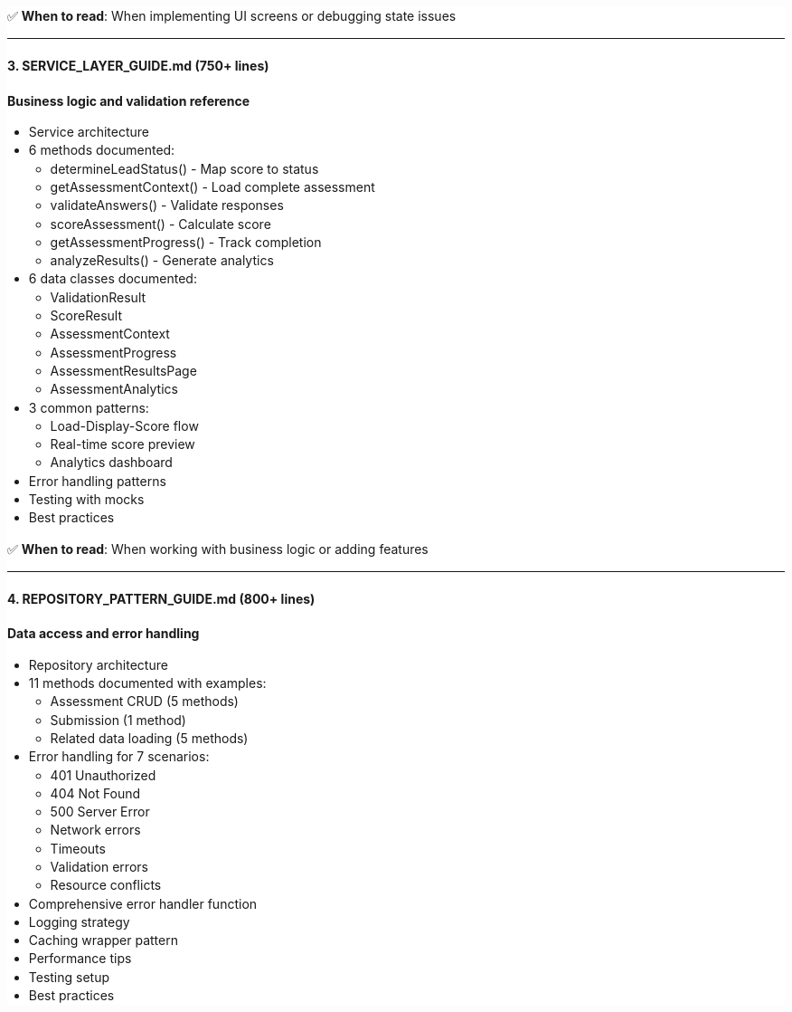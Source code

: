 ✅ **When to read**: When implementing UI screens or debugging state issues

---

#### 3. **SERVICE_LAYER_GUIDE.md** (750+ lines)
**Business logic and validation reference**
- Service architecture
- 6 methods documented:
  - determineLeadStatus() - Map score to status
  - getAssessmentContext() - Load complete assessment
  - validateAnswers() - Validate responses
  - scoreAssessment() - Calculate score
  - getAssessmentProgress() - Track completion
  - analyzeResults() - Generate analytics
- 6 data classes documented:
  - ValidationResult
  - ScoreResult
  - AssessmentContext
  - AssessmentProgress
  - AssessmentResultsPage
  - AssessmentAnalytics
- 3 common patterns:
  - Load-Display-Score flow
  - Real-time score preview
  - Analytics dashboard
- Error handling patterns
- Testing with mocks
- Best practices

✅ **When to read**: When working with business logic or adding features

---

#### 4. **REPOSITORY_PATTERN_GUIDE.md** (800+ lines)
**Data access and error handling**
- Repository architecture
- 11 methods documented with examples:
  - Assessment CRUD (5 methods)
  - Submission (1 method)
  - Related data loading (5 methods)
- Error handling for 7 scenarios:
  - 401 Unauthorized
  - 404 Not Found
  - 500 Server Error
  - Network errors
  - Timeouts
  - Validation errors
  - Resource conflicts
- Comprehensive error handler function
- Logging strategy
- Caching wrapper pattern
- Performance tips
- Testing setup
- Best practices
